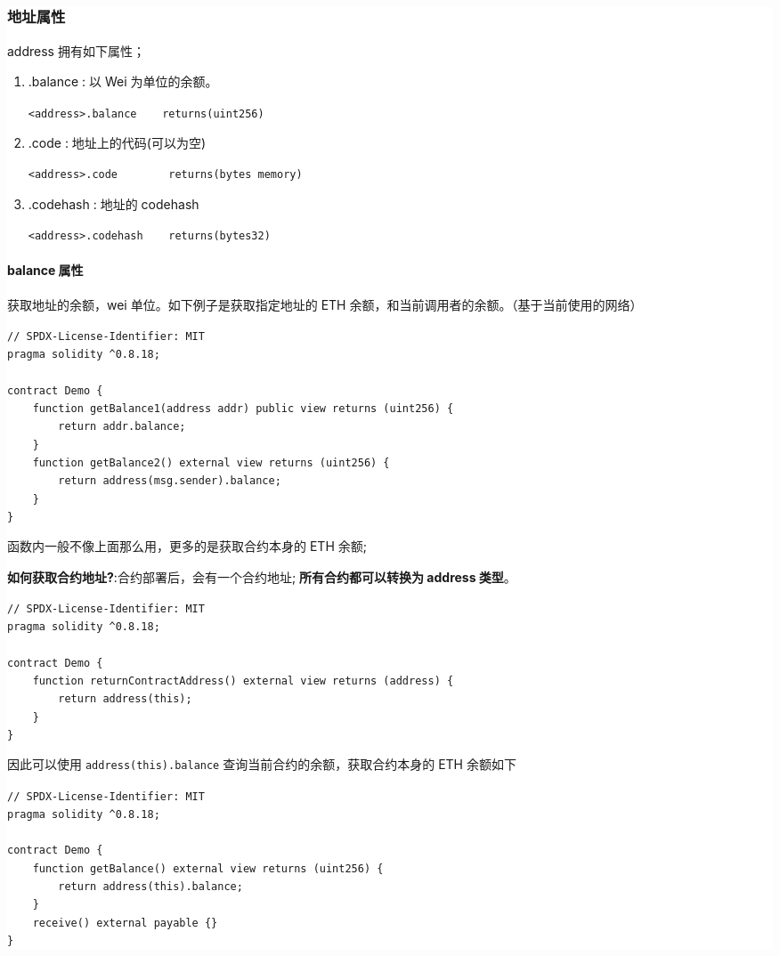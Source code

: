 ### 地址属性

address 拥有如下属性；

1. .balance : 以 Wei 为单位的余额。

   ```
   <address>.balance    returns(uint256)
   ```

2. .code : 地址上的代码(可以为空)

   ```
   <address>.code        returns(bytes memory)
   ```

3. .codehash : 地址的 codehash

   ```
   <address>.codehash    returns(bytes32)
   ```

#### balance 属性

获取地址的余额，wei 单位。如下例子是获取指定地址的 ETH 余额，和当前调用者的余额。（基于当前使用的网络）

```
// SPDX-License-Identifier: MIT
pragma solidity ^0.8.18;

contract Demo {
    function getBalance1(address addr) public view returns (uint256) {
        return addr.balance;
    }
    function getBalance2() external view returns (uint256) {
        return address(msg.sender).balance;
    }
}
```

函数内一般不像上面那么用，更多的是获取合约本身的 ETH 余额;

**如何获取合约地址?**:合约部署后，会有一个合约地址; **所有合约都可以转换为 address 类型**。

```
// SPDX-License-Identifier: MIT
pragma solidity ^0.8.18;

contract Demo {
    function returnContractAddress() external view returns (address) {
        return address(this);
    }
}
```

因此可以使用 `address(this).balance` 查询当前合约的余额，获取合约本身的 ETH 余额如下

```
// SPDX-License-Identifier: MIT
pragma solidity ^0.8.18;

contract Demo {
    function getBalance() external view returns (uint256) {
        return address(this).balance;
    }
    receive() external payable {}
}
```
